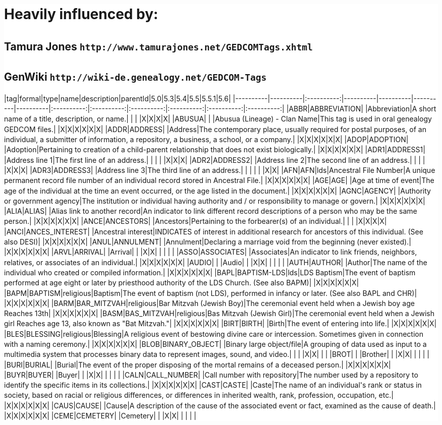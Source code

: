 Heavily influenced by:
===========
Tamura Jones `http://www.tamurajones.net/GEDCOMTags.xhtml`
--------
GenWiki `http://wiki-de.genealogy.net/GEDCOM-Tags`
--------


|tag|formal|type|name|description|parentId|5.0|5.3|5.4|5.5|5.5.1|5.6|
|----------|----------|:----------:|----------|----------|----------|----------|:----------:|:----------:|:----------:|:----------:|:----------:|:----------:|
|ABBR|ABBREVIATION| |Abbreviation|A short name of a title, description, or name.| | | |X|X|X|X|
|ABUSUA| | |Abusua (Lineage) - Clan Name|This tag is used in oral genealogy GEDCOM files.| |X|X|X|X|X|X|
|ADDR|ADDRESS| |Address|The contemporary place, usually required for postal purposes, of an individual, a submitter of information, a repository, a business, a school, or a company.| |X|X|X|X|X|X|
|ADOP|ADOPTION| |Adoption|Pertaining to creation of a child-parent relationship that does not exist biologically.| |X|X|X|X|X|X|
|ADR1|ADDRESS1| |Address line 1|The first line of an address.| | | | |X|X|X|
|ADR2|ADDRESS2| |Address line 2|The second line of an address.| | | | |X|X|X|
|ADR3|ADDRESS3| |Address line 3|The third line of an address.| | | | | |X|X|
|AFN|AFN|lds|Ancestral File Number|A unique permanent record file number of an individual record stored in Ancestral File.| |X|X|X|X|X|X|
|AGE|AGE| |Age at time of event|The age of the individual at the time an event occurred, or the age listed in the document.| |X|X|X|X|X|X|
|AGNC|AGENCY| |Authority or government agency|The institution or individual having authority and / or responsibility to manage or govern.| |X|X|X|X|X|X|
|ALIA|ALIAS| |Alias link to another record|An indicator to link different record descriptions of a person who may be the same person.| |X|X|X|X|X|X|
|ANCE|ANCESTORS| |Ancestors|Pertaining to the forbearer(s) of an individual.| | | |X|X|X|X|
|ANCI|ANCES_INTEREST| |Ancestral interest|INDICATES of interest in additional research for ancestors of this individual. (See also DESI)| |X|X|X|X|X|X|
|ANUL|ANNULMENT| |Annulment|Declaring a marriage void from the beginning (never existed).| |X|X|X|X|X|X|
|ARVL|ARRIVAL| |Arrival| | |X|X| | | | |
|ASSO|ASSOCIATES| |Associates|An indicator to link friends, neighbors, relatives, or associates of an individual.| |X|X|X|X|X|X|
|AUDIO| | |Audio| | |X|X| | | | |
|AUTH|AUTHOR| |Author|The name of the individual who created or compiled information.| |X|X|X|X|X|X|
|BAPL|BAPTISM-LDS|lds|LDS Baptism|The event of baptism performed at age eight or later by priesthood authority of the LDS Church. (See also BAPM)| |X|X|X|X|X|X|
|BAPM|BAPTISM|religious|Baptism|The event of baptism (not LDS), performed in infancy or later. (See also BAPL and CHR)| |X|X|X|X|X|X|
|BARM|BAR_MITZVAH|religious|Bar Mitzvah (Jewish Boy)|The ceremonial event held when a Jewish boy age Reaches 13th| |X|X|X|X|X|X|
|BASM|BAS_MITZVAH|religious|Bas Mitzvah (Jewish Girl)|The ceremonial event held when a Jewish girl Reaches age 13, also known as "Bat Mitzvah."| |X|X|X|X|X|X|
|BIRT|BIRTH| |Birth|The event of entering into life.| |X|X|X|X|X|X|
|BLES|BLESSING|religious|Blessing|A religious event of bestowing divine care or intercession. Sometimes given in connection with a naming ceremony.| |X|X|X|X|X|X|
|BLOB|BINARY_OBJECT| |Binary large object/file|A grouping of data used as input to a multimedia system that processes binary data to represent images, sound, and video.| | | |X|X| | |
|BROT| | |Brother| | |X|X| | | | |
|BURI|BURIAL| |Burial|The event of the proper disposing of the mortal remains of a deceased person.| |X|X|X|X|X|X|
|BUYR|BUYER| |Buyer| | |X|X| | | | |
|CALN|CALL_NUMBER| |Call number with repository|The number used by a repository to identify the specific items in its collections.| |X|X|X|X|X|X|
|CAST|CASTE| |Caste|The name of an individual's rank or status in society, based on racial or religious differences, or differences in inherited wealth, rank, profession, occupation, etc.| |X|X|X|X|X|X|
|CAUS|CAUSE| |Cause|A description of the cause of the associated event or fact, examined as the cause of death.| |X|X|X|X|X|X|
|CEME|CEMETERY| |Cemetery| | |X|X| | | | |